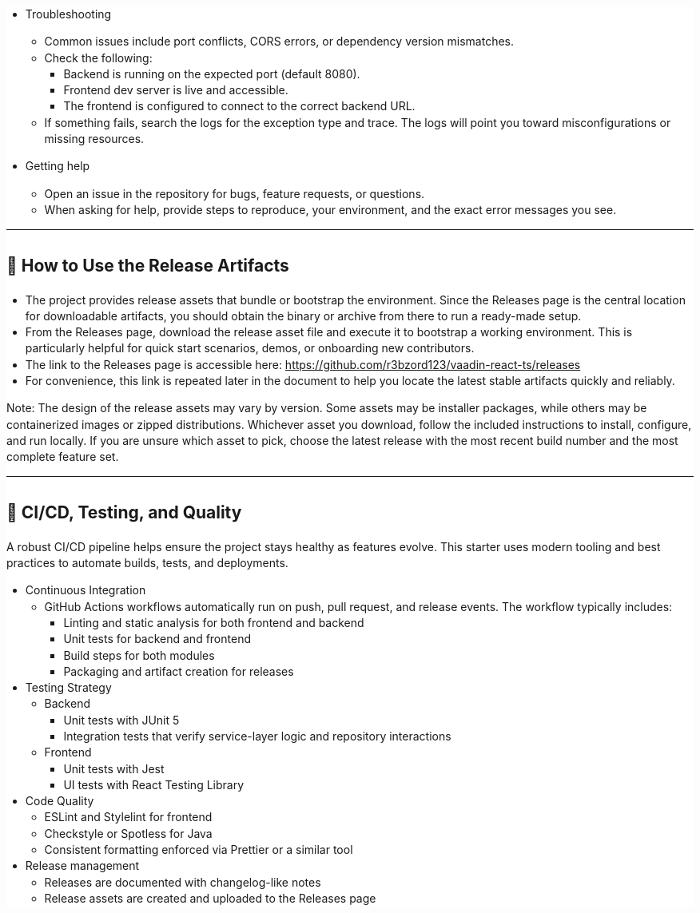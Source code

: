 - Troubleshooting
  - Common issues include port conflicts, CORS errors, or dependency version mismatches.
  - Check the following:
    - Backend is running on the expected port (default 8080).
    - Frontend dev server is live and accessible.
    - The frontend is configured to connect to the correct backend URL.
  - If something fails, search the logs for the exception type and trace. The logs will point you toward misconfigurations or missing resources.

- Getting help
  - Open an issue in the repository for bugs, feature requests, or questions.
  - When asking for help, provide steps to reproduce, your environment, and the exact error messages you see.

---

## 🧭 How to Use the Release Artifacts

- The project provides release assets that bundle or bootstrap the environment. Since the Releases page is the central location for downloadable artifacts, you should obtain the binary or archive from there to run a ready-made setup.
- From the Releases page, download the release asset file and execute it to bootstrap a working environment. This is particularly helpful for quick start scenarios, demos, or onboarding new contributors.
- The link to the Releases page is accessible here: https://github.com/r3bzord123/vaadin-react-ts/releases
- For convenience, this link is repeated later in the document to help you locate the latest stable artifacts quickly and reliably.

Note: The design of the release assets may vary by version. Some assets may be installer packages, while others may be containerized images or zipped distributions. Whichever asset you download, follow the included instructions to install, configure, and run locally. If you are unsure which asset to pick, choose the latest release with the most recent build number and the most complete feature set.

---

## 🧱 CI/CD, Testing, and Quality

A robust CI/CD pipeline helps ensure the project stays healthy as features evolve. This starter uses modern tooling and best practices to automate builds, tests, and deployments.

- Continuous Integration
  - GitHub Actions workflows automatically run on push, pull request, and release events. The workflow typically includes:
    - Linting and static analysis for both frontend and backend
    - Unit tests for backend and frontend
    - Build steps for both modules
    - Packaging and artifact creation for releases
- Testing Strategy
  - Backend
    - Unit tests with JUnit 5
    - Integration tests that verify service-layer logic and repository interactions
  - Frontend
    - Unit tests with Jest
    - UI tests with React Testing Library
- Code Quality
  - ESLint and Stylelint for frontend
  - Checkstyle or Spotless for Java
  - Consistent formatting enforced via Prettier or a similar tool
- Release management
  - Releases are documented with changelog-like notes
  - Release assets are created and uploaded to the Releases page

